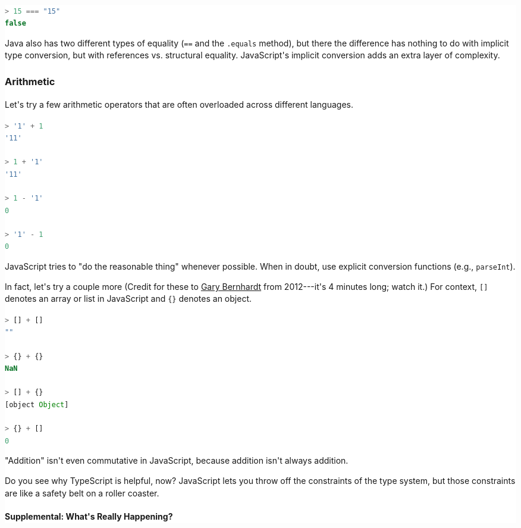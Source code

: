 ```javascript
> 15 === "15"
false
```

Java also has two different types of equality (`==` and the `.equals` method), but there the difference has nothing to do with implicit type conversion, but with references vs. structural equality. JavaScript's implicit conversion adds an extra layer of complexity.

### Arithmetic

Let's try a few arithmetic operators that are often overloaded across different languages.

```javascript
> '1' + 1
'11'

> 1 + '1'
'11'

> 1 - '1'
0

> '1' - 1
0
```

JavaScript tries to "do the reasonable thing" whenever possible. When in doubt, use explicit conversion functions (e.g., `parseInt`).

In fact, let's try a couple more (Credit for these to [Gary Bernhardt](https://www.destroyallsoftware.com/talks/wat) from 2012---it's 4 minutes long; watch it.) For context, `[]` denotes an array or list in JavaScript and `{}` denotes an object.

```javascript
> [] + []
""

> {} + {}
NaN

> [] + {}
[object Object]

> {} + []
0

```

"Addition" isn't even commutative in JavaScript, because addition isn't always addition. 

Do you see why TypeScript is helpful, now? JavaScript lets you throw off the constraints of the type system, but those constraints are like a safety belt on a roller coaster.

#### Supplemental: What's Really Happening?
